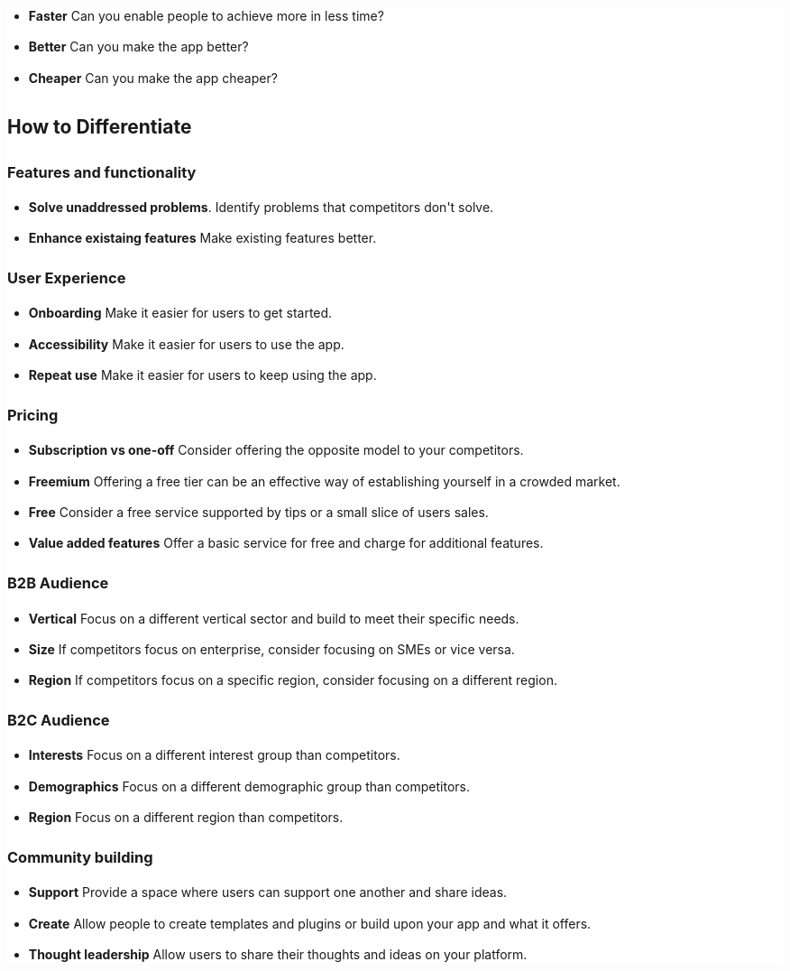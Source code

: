 - **Faster** Can you enable people to achieve more in less time?

- **Better** Can you make the app better?

- **Cheaper** Can you make the app cheaper?

## **How to Differentiate**

### **Features and functionality**

- **Solve unaddressed problems**. Identify problems that competitors don't solve.

- **Enhance existaing features** Make existing features better.

### **User Experience**

- **Onboarding** Make it easier for users to get started.

- **Accessibility** Make it easier for users to use the app.

- **Repeat use** Make it easier for users to keep using the app.

### **Pricing**

- **Subscription vs one-off** Consider offering the opposite model to your competitors.

- **Freemium** Offering a free tier can be an effective way of establishing yourself in a crowded market.

- **Free** Consider a free service supported by tips or a small slice of users sales.

- **Value added features** Offer a basic service for free and charge for additional features.

### **B2B Audience**

- **Vertical** Focus on a different vertical sector and build to meet their specific needs.

- **Size** If competitors focus on enterprise, consider focusing on SMEs or vice versa.

- **Region** If competitors focus on a specific region, consider focusing on a different region.

### **B2C Audience**

- **Interests** Focus on a different interest group than competitors.

- **Demographics** Focus on a different demographic group than competitors.

- **Region** Focus on a different region than competitors.

### **Community building**

- **Support** Provide a space where users can support one another and share ideas.

- **Create** Allow people to create templates and plugins or build upon your app and what it offers.

- **Thought leadership** Allow users to share their thoughts and ideas on your platform.
